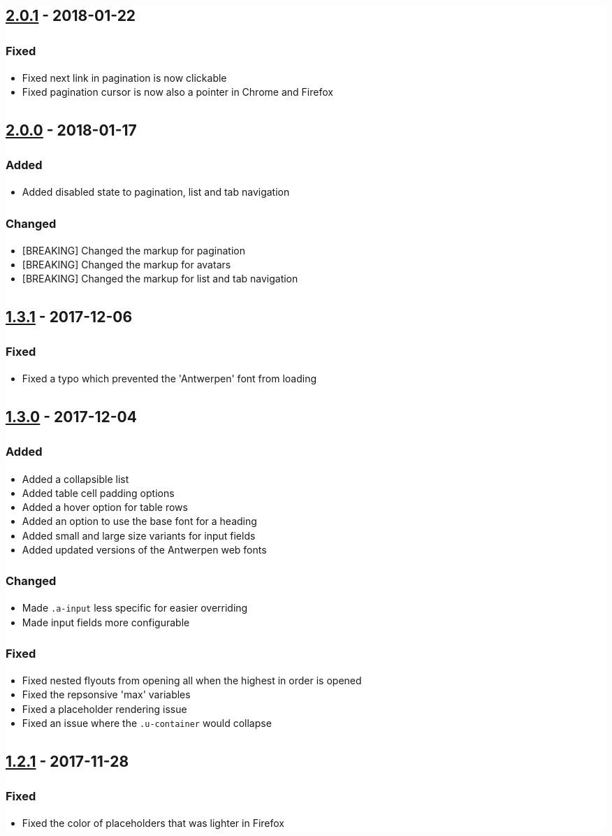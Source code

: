 
## [2.0.1] - 2018-01-22
### Fixed
- Fixed next link in pagination is now clickable
- Fixed pagination cursor is now also a pointer in Chrome and Firefox


## [2.0.0] - 2018-01-17
### Added
- Added disabled state to pagination, list and tab navigation

### Changed
- [BREAKING] Changed the markup for pagination
- [BREAKING] Changed the markup for avatars
- [BREAKING] Changed the markup for list and tab navigation


## [1.3.1] - 2017-12-06
### Fixed
- Fixed a typo which prevented the 'Antwerpen' font from loading


## [1.3.0] - 2017-12-04
### Added
- Added a collapsible list
- Added table cell padding options
- Added a hover option for table rows
- Added an option to use the base font for a heading
- Added small and large size variants for input fields
- Added updated versions of the Antwerpen web fonts

### Changed
- Made `.a-input` less specific for easier overriding
- Made input fields more configurable

### Fixed
- Fixed nested flyouts from opening all when the highest in order is opened
- Fixed the repsonsive 'max' variables
- Fixed a placeholder rendering issue
- Fixed an issue where the `.u-container` would collapse


## [1.2.1] - 2017-11-28
### Fixed
- Fixed the color of placeholders that was lighter in Firefox


[5.0.0]: https://github.com/a-ui/core_branding_scss/tree/v5.0.0
[4.3.1]: https://github.com/a-ui/core_branding_scss/tree/v4.3.1
[4.3.0]: https://github.com/a-ui/core_branding_scss/tree/v4.3.0
[4.2.2]: https://github.com/a-ui/core_branding_scss/tree/v4.2.2
[4.2.1]: https://github.com/a-ui/core_branding_scss/tree/v4.2.1
[4.2.0]: https://github.com/a-ui/core_branding_scss/tree/v4.2.0
[4.1.1]: https://github.com/a-ui/core_branding_scss/tree/v4.1.1
[4.1.0]: https://github.com/a-ui/core_branding_scss/tree/v4.1.0
[4.0.0]: https://github.com/a-ui/core_branding_scss/tree/v4.0.0
[3.2.2]: https://github.com/a-ui/core_branding_scss/tree/v3.2.2
[3.2.1]: https://github.com/a-ui/core_branding_scss/tree/v3.2.1
[3.2.0]: https://github.com/a-ui/core_branding_scss/tree/v3.2.0
[3.1.0]: https://github.com/a-ui/core_branding_scss/tree/v3.1.0
[3.0.3]: https://github.com/a-ui/core_branding_scss/tree/v3.0.3
[3.0.2]: https://github.com/a-ui/core_branding_scss/tree/v3.0.2
[3.0.1]: https://github.com/a-ui/core_branding_scss/tree/v3.0.1
[3.0.0]: https://github.com/a-ui/core_branding_scss/tree/v3.0.0
[2.3.0]: https://github.com/a-ui/core_branding_scss/tree/v2.3.0
[2.2.0]: https://github.com/a-ui/core_branding_scss/tree/v2.2.0
[2.1.1]: https://github.com/a-ui/core_branding_scss/tree/v2.1.1
[2.1.0]: https://github.com/a-ui/core_branding_scss/tree/v2.1.0
[2.0.4]: https://github.com/a-ui/core_branding_scss/tree/v2.0.4
[2.0.3]: https://github.com/a-ui/core_branding_scss/tree/v2.0.3
[2.0.2]: https://github.com/a-ui/core_branding_scss/tree/v2.0.2
[2.0.1]: https://github.com/a-ui/core_branding_scss/tree/v2.0.1
[2.0.0]: https://github.com/a-ui/core_branding_scss/tree/v2.0.0
[1.3.1]: https://github.com/a-ui/core_branding_scss/tree/v1.3.1
[1.3.0]: https://github.com/a-ui/core_branding_scss/tree/v1.3.0
[1.2.1]: https://github.com/a-ui/core_branding_scss/tree/v1.2.1
[1.2.0]: https://github.com/a-ui/core_branding_scss/tree/v1.2.0
[1.1.0]: https://github.com/a-ui/core_branding_scss/tree/v1.1.0
[1.0.0]: https://github.com/a-ui/core_branding_scss/tree/v1.0.0